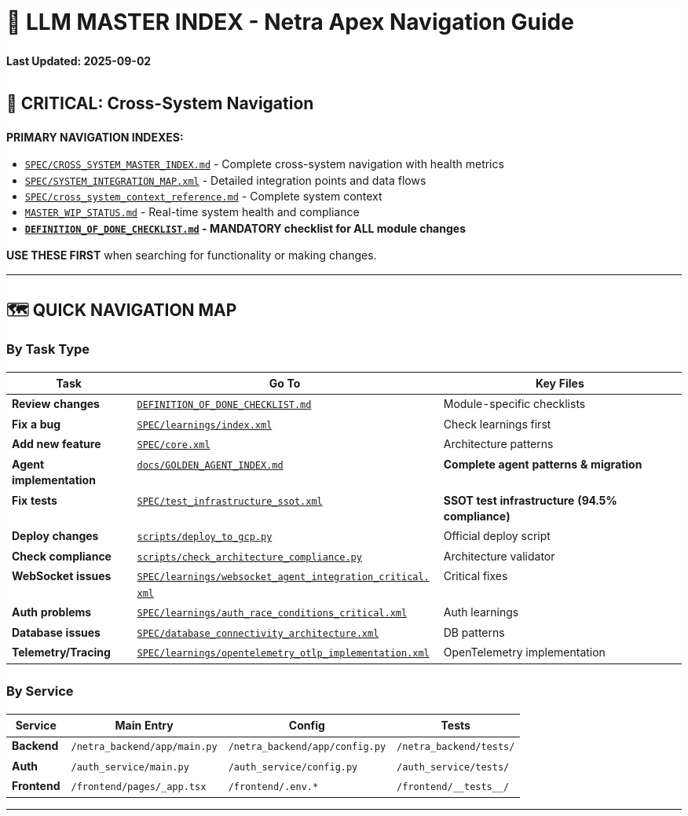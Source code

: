 # 🤖 LLM MASTER INDEX - Netra Apex Navigation Guide
**Last Updated: 2025-09-02**

## 🔴 CRITICAL: Cross-System Navigation

**PRIMARY NAVIGATION INDEXES:**
- [`SPEC/CROSS_SYSTEM_MASTER_INDEX.md`](SPEC/CROSS_SYSTEM_MASTER_INDEX.md) - Complete cross-system navigation with health metrics
- [`SPEC/SYSTEM_INTEGRATION_MAP.xml`](SPEC/SYSTEM_INTEGRATION_MAP.xml) - Detailed integration points and data flows
- [`SPEC/cross_system_context_reference.md`](SPEC/cross_system_context_reference.md) - Complete system context
- [`MASTER_WIP_STATUS.md`](MASTER_WIP_STATUS.md) - Real-time system health and compliance
- **[`DEFINITION_OF_DONE_CHECKLIST.md`](DEFINITION_OF_DONE_CHECKLIST.md) - MANDATORY checklist for ALL module changes**

**USE THESE FIRST** when searching for functionality or making changes.

---

## 🗺️ QUICK NAVIGATION MAP

### By Task Type
| Task | Go To | Key Files |
|------|-------|-----------|
| **Review changes** | [`DEFINITION_OF_DONE_CHECKLIST.md`](DEFINITION_OF_DONE_CHECKLIST.md) | Module-specific checklists |
| **Fix a bug** | [`SPEC/learnings/index.xml`](SPEC/learnings/index.xml) | Check learnings first |
| **Add new feature** | [`SPEC/core.xml`](SPEC/core.xml) | Architecture patterns |
| **Agent implementation** | [`docs/GOLDEN_AGENT_INDEX.md`](docs/GOLDEN_AGENT_INDEX.md) | **Complete agent patterns & migration** |
| **Fix tests** | [`SPEC/test_infrastructure_ssot.xml`](SPEC/test_infrastructure_ssot.xml) | **SSOT test infrastructure (94.5% compliance)** |
| **Deploy changes** | [`scripts/deploy_to_gcp.py`](scripts/deploy_to_gcp.py) | Official deploy script |
| **Check compliance** | [`scripts/check_architecture_compliance.py`](scripts/check_architecture_compliance.py) | Architecture validator |
| **WebSocket issues** | [`SPEC/learnings/websocket_agent_integration_critical.xml`](SPEC/learnings/websocket_agent_integration_critical.xml) | Critical fixes |
| **Auth problems** | [`SPEC/learnings/auth_race_conditions_critical.xml`](SPEC/learnings/auth_race_conditions_critical.xml) | Auth learnings |
| **Database issues** | [`SPEC/database_connectivity_architecture.xml`](SPEC/database_connectivity_architecture.xml) | DB patterns |
| **Telemetry/Tracing** | [`SPEC/learnings/opentelemetry_otlp_implementation.xml`](SPEC/learnings/opentelemetry_otlp_implementation.xml) | OpenTelemetry implementation |

### By Service
| Service | Main Entry | Config | Tests |
|---------|------------|--------|-------|
| **Backend** | `/netra_backend/app/main.py` | `/netra_backend/app/config.py` | `/netra_backend/tests/` |
| **Auth** | `/auth_service/main.py` | `/auth_service/config.py` | `/auth_service/tests/` |
| **Frontend** | `/frontend/pages/_app.tsx` | `/frontend/.env.*` | `/frontend/__tests__/` |

---